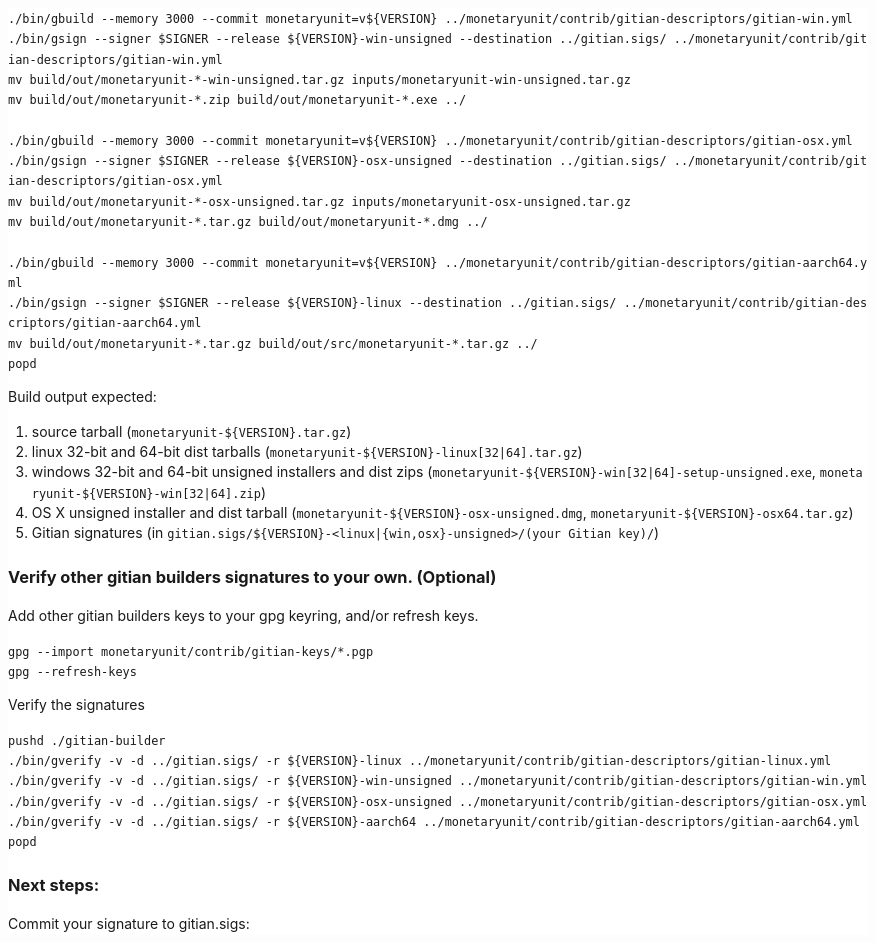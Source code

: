     ./bin/gbuild --memory 3000 --commit monetaryunit=v${VERSION} ../monetaryunit/contrib/gitian-descriptors/gitian-win.yml
    ./bin/gsign --signer $SIGNER --release ${VERSION}-win-unsigned --destination ../gitian.sigs/ ../monetaryunit/contrib/gitian-descriptors/gitian-win.yml
    mv build/out/monetaryunit-*-win-unsigned.tar.gz inputs/monetaryunit-win-unsigned.tar.gz
    mv build/out/monetaryunit-*.zip build/out/monetaryunit-*.exe ../

    ./bin/gbuild --memory 3000 --commit monetaryunit=v${VERSION} ../monetaryunit/contrib/gitian-descriptors/gitian-osx.yml
    ./bin/gsign --signer $SIGNER --release ${VERSION}-osx-unsigned --destination ../gitian.sigs/ ../monetaryunit/contrib/gitian-descriptors/gitian-osx.yml
    mv build/out/monetaryunit-*-osx-unsigned.tar.gz inputs/monetaryunit-osx-unsigned.tar.gz
    mv build/out/monetaryunit-*.tar.gz build/out/monetaryunit-*.dmg ../

    ./bin/gbuild --memory 3000 --commit monetaryunit=v${VERSION} ../monetaryunit/contrib/gitian-descriptors/gitian-aarch64.yml
    ./bin/gsign --signer $SIGNER --release ${VERSION}-linux --destination ../gitian.sigs/ ../monetaryunit/contrib/gitian-descriptors/gitian-aarch64.yml
    mv build/out/monetaryunit-*.tar.gz build/out/src/monetaryunit-*.tar.gz ../
    popd

Build output expected:

  1. source tarball (`monetaryunit-${VERSION}.tar.gz`)
  2. linux 32-bit and 64-bit dist tarballs (`monetaryunit-${VERSION}-linux[32|64].tar.gz`)
  3. windows 32-bit and 64-bit unsigned installers and dist zips (`monetaryunit-${VERSION}-win[32|64]-setup-unsigned.exe`, `monetaryunit-${VERSION}-win[32|64].zip`)
  4. OS X unsigned installer and dist tarball (`monetaryunit-${VERSION}-osx-unsigned.dmg`, `monetaryunit-${VERSION}-osx64.tar.gz`)
  5. Gitian signatures (in `gitian.sigs/${VERSION}-<linux|{win,osx}-unsigned>/(your Gitian key)/`)

### Verify other gitian builders signatures to your own. (Optional)

Add other gitian builders keys to your gpg keyring, and/or refresh keys.

    gpg --import monetaryunit/contrib/gitian-keys/*.pgp
    gpg --refresh-keys

Verify the signatures

    pushd ./gitian-builder
    ./bin/gverify -v -d ../gitian.sigs/ -r ${VERSION}-linux ../monetaryunit/contrib/gitian-descriptors/gitian-linux.yml
    ./bin/gverify -v -d ../gitian.sigs/ -r ${VERSION}-win-unsigned ../monetaryunit/contrib/gitian-descriptors/gitian-win.yml
    ./bin/gverify -v -d ../gitian.sigs/ -r ${VERSION}-osx-unsigned ../monetaryunit/contrib/gitian-descriptors/gitian-osx.yml
    ./bin/gverify -v -d ../gitian.sigs/ -r ${VERSION}-aarch64 ../monetaryunit/contrib/gitian-descriptors/gitian-aarch64.yml
    popd

### Next steps:

Commit your signature to gitian.sigs:
